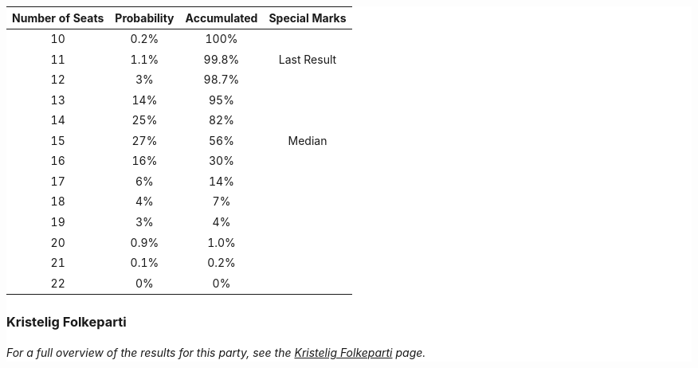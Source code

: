 | Number of Seats | Probability | Accumulated | Special Marks |
|:---------------:|:-----------:|:-----------:|:-------------:|
| 10 | 0.2% | 100% |  |
| 11 | 1.1% | 99.8% | Last Result |
| 12 | 3% | 98.7% |  |
| 13 | 14% | 95% |  |
| 14 | 25% | 82% |  |
| 15 | 27% | 56% | Median |
| 16 | 16% | 30% |  |
| 17 | 6% | 14% |  |
| 18 | 4% | 7% |  |
| 19 | 3% | 4% |  |
| 20 | 0.9% | 1.0% |  |
| 21 | 0.1% | 0.2% |  |
| 22 | 0% | 0% |  |

### Kristelig Folkeparti

*For a full overview of the results for this party, see the [Kristelig Folkeparti](party-kristeligfolkeparti.html) page.*
